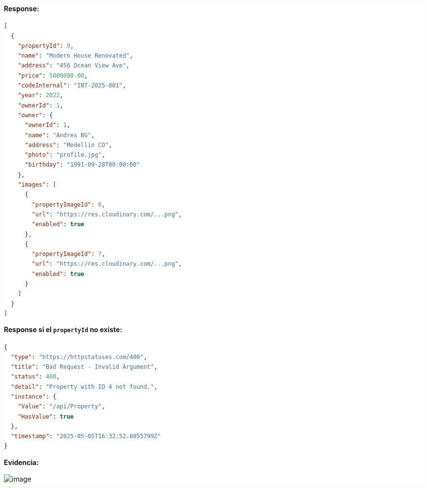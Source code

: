 **Response:**

```json
[
  {
    "propertyId": 9,
    "name": "Modern House Renovated",
    "address": "456 Ocean View Ave",
    "price": 5000000.00,
    "codeInternal": "INT-2025-001",
    "year": 2022,
    "ownerId": 1,
    "owner": {
      "ownerId": 1,
      "name": "Andres BG",
      "address": "Medellin CO",
      "photo": "profile.jpg",
      "birthday": "1991-09-28T00:00:00"
    },
    "images": [
      {
        "propertyImageId": 6,
        "url": "https://res.cloudinary.com/...png",
        "enabled": true
      },
      {
        "propertyImageId": 7,
        "url": "https://res.cloudinary.com/...png",
        "enabled": true
      }
    ]
  }
]
```

**Response si el `propertyId` no existe:**

```json
{
  "type": "https://httpstatuses.com/400",
  "title": "Bad Request - Invalid Argument",
  "status": 400,
  "detail": "Property with ID 4 not found.",
  "instance": {
    "Value": "/api/Property",
    "HasValue": true
  },
  "timestamp": "2025-05-05T16:32:52.8855799Z"
}
```
**Evidencia:**

![image](https://github.com/user-attachments/assets/550f1cfb-1734-4d1a-80ab-99ebeb7212cd)
